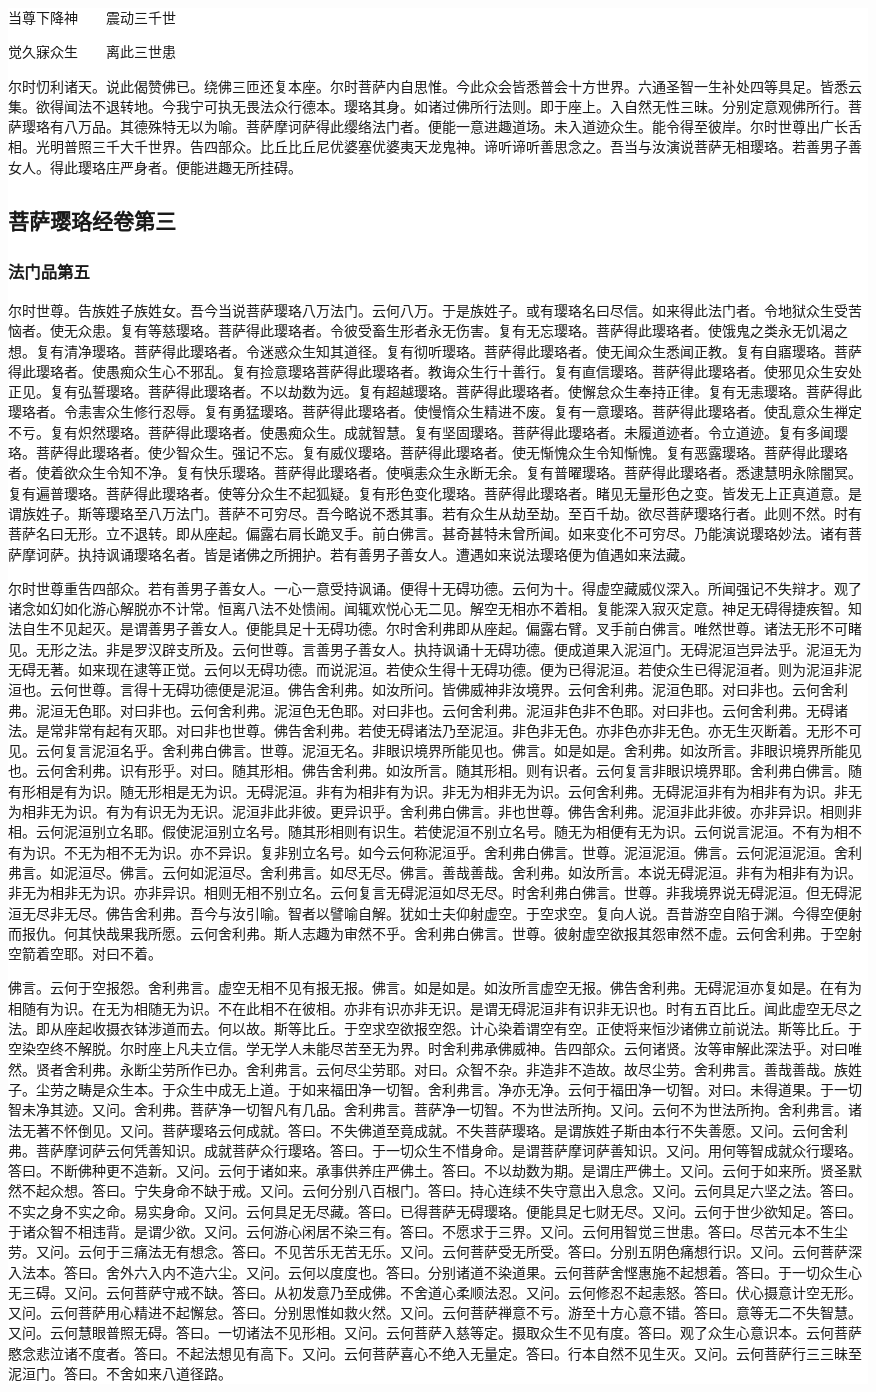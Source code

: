 当尊下降神　　震动三千世  

觉久寐众生　　离此三世患  

尔时忉利诸天。说此偈赞佛已。绕佛三匝还复本座。尔时菩萨内自思惟。今此众会皆悉普会十方世界。六通圣智一生补处四等具足。皆悉云集。欲得闻法不退转地。今我宁可执无畏法众行德本。璎珞其身。如诸过佛所行法则。即于座上。入自然无性三昧。分别定意观佛所行。菩萨璎珞有八万品。其德殊特无以为喻。菩萨摩诃萨得此缨络法门者。便能一意进趣道场。未入道迹众生。能令得至彼岸。尔时世尊出广长舌相。光明普照三千大千世界。告四部众。比丘比丘尼优婆塞优婆夷天龙鬼神。谛听谛听善思念之。吾当与汝演说菩萨无相璎珞。若善男子善女人。得此璎珞庄严身者。便能进趣无所挂碍。  

## 菩萨璎珞经卷第三

### 法门品第五

尔时世尊。告族姓子族姓女。吾今当说菩萨璎珞八万法门。云何八万。于是族姓子。或有璎珞名曰尽信。如来得此法门者。令地狱众生受苦恼者。使无众患。复有等慈璎珞。菩萨得此璎珞者。令彼受畜生形者永无伤害。复有无忘璎珞。菩萨得此璎珞者。使饿鬼之类永无饥渴之想。复有清净璎珞。菩萨得此璎珞者。令迷惑众生知其道径。复有彻听璎珞。菩萨得此璎珞者。使无闻众生悉闻正教。复有自寤璎珞。菩萨得此璎珞者。使愚痴众生心不邪乱。复有捡意璎珞菩萨得此璎珞者。教诲众生行十善行。复有直信璎珞。菩萨得此璎珞者。使邪见众生安处正见。复有弘誓璎珞。菩萨得此璎珞者。不以劫数为远。复有超越璎珞。菩萨得此璎珞者。使懈怠众生奉持正律。复有无恚璎珞。菩萨得此璎珞者。令恚害众生修行忍辱。复有勇猛璎珞。菩萨得此璎珞者。使慢惰众生精进不废。复有一意璎珞。菩萨得此璎珞者。使乱意众生禅定不亏。复有炽然璎珞。菩萨得此璎珞者。使愚痴众生。成就智慧。复有坚固璎珞。菩萨得此璎珞者。未履道迹者。令立道迹。复有多闻璎珞。菩萨得此璎珞者。使少智众生。强记不忘。复有威仪璎珞。菩萨得此璎珞者。使无惭愧众生令知惭愧。复有恶露璎珞。菩萨得此璎珞者。使着欲众生令知不净。复有快乐璎珞。菩萨得此璎珞者。使嗔恚众生永断无余。复有普曜璎珞。菩萨得此璎珞者。悉逮慧明永除闇冥。复有遍普璎珞。菩萨得此璎珞者。使等分众生不起狐疑。复有形色变化璎珞。菩萨得此璎珞者。睹见无量形色之变。皆发无上正真道意。是谓族姓子。斯等璎珞至八万法门。菩萨不可穷尽。吾今略说不悉其事。若有众生从劫至劫。至百千劫。欲尽菩萨璎珞行者。此则不然。时有菩萨名曰无形。立不退转。即从座起。偏露右肩长跪叉手。前白佛言。甚奇甚特未曾所闻。如来变化不可穷尽。乃能演说璎珞妙法。诸有菩萨摩诃萨。执持讽诵璎珞名者。皆是诸佛之所拥护。若有善男子善女人。遭遇如来说法璎珞便为值遇如来法藏。  

尔时世尊重告四部众。若有善男子善女人。一心一意受持讽诵。便得十无碍功德。云何为十。得虚空藏威仪深入。所闻强记不失辩才。观了诸念如幻如化游心解脱亦不计常。恒离八法不处愦闹。闻辄欢悦心无二见。解空无相亦不着相。复能深入寂灭定意。神足无碍得捷疾智。知法自生不见起灭。是谓善男子善女人。便能具足十无碍功德。尔时舍利弗即从座起。偏露右臂。叉手前白佛言。唯然世尊。诸法无形不可睹见。无形之法。非是罗汉辟支所及。云何世尊。言善男子善女人。执持讽诵十无碍功德。便成道果入泥洹门。无碍泥洹岂异法乎。泥洹无为无碍无著。如来现在逮等正觉。云何以无碍功德。而说泥洹。若使众生得十无碍功德。便为已得泥洹。若使众生已得泥洹者。则为泥洹非泥洹也。云何世尊。言得十无碍功德便是泥洹。佛告舍利弗。如汝所问。皆佛威神非汝境界。云何舍利弗。泥洹色耶。对曰非也。云何舍利弗。泥洹无色耶。对曰非也。云何舍利弗。泥洹色无色耶。对曰非也。云何舍利弗。泥洹非色非不色耶。对曰非也。云何舍利弗。无碍诸法。是常非常有起有灭耶。对曰非也世尊。佛告舍利弗。若使无碍诸法乃至泥洹。非色非无色。亦非色亦非无色。亦无生灭断着。无形不可见。云何复言泥洹名乎。舍利弗白佛言。世尊。泥洹无名。非眼识境界所能见也。佛言。如是如是。舍利弗。如汝所言。非眼识境界所能见也。云何舍利弗。识有形乎。对曰。随其形相。佛告舍利弗。如汝所言。随其形相。则有识者。云何复言非眼识境界耶。舍利弗白佛言。随有形相是有为识。随无形相是无为识。无碍泥洹。非有为相非有为识。非无为相非无为识。云何舍利弗。无碍泥洹非有为相非有为识。非无为相非无为识。有为有识无为无识。泥洹非此非彼。更异识乎。舍利弗白佛言。非也世尊。佛告舍利弗。泥洹非此非彼。亦非异识。相则非相。云何泥洹别立名耶。假使泥洹别立名号。随其形相则有识生。若使泥洹不别立名号。随无为相便有无为识。云何说言泥洹。不有为相不有为识。不无为相不无为识。亦不异识。复非别立名号。如今云何称泥洹乎。舍利弗白佛言。世尊。泥洹泥洹。佛言。云何泥洹泥洹。舍利弗言。如泥洹尽。佛言。云何如泥洹尽。舍利弗言。如尽无尽。佛言。善哉善哉。舍利弗。如汝所言。本说无碍泥洹。非有为相非有为识。非无为相非无为识。亦非异识。相则无相不别立名。云何复言无碍泥洹如尽无尽。时舍利弗白佛言。世尊。非我境界说无碍泥洹。但无碍泥洹无尽非无尽。佛告舍利弗。吾今与汝引喻。智者以譬喻自解。犹如士夫仰射虚空。于空求空。复向人说。吾昔游空自陷于渊。今得空便射而报仇。何其快哉果我所愿。云何舍利弗。斯人志趣为审然不乎。舍利弗白佛言。世尊。彼射虚空欲报其怨审然不虚。云何舍利弗。于空射空箭着空耶。对曰不着。  

佛言。云何于空报怨。舍利弗言。虚空无相不见有报无报。佛言。如是如是。如汝所言虚空无报。佛告舍利弗。无碍泥洹亦复如是。在有为相随有为识。在无为相随无为识。不在此相不在彼相。亦非有识亦非无识。是谓无碍泥洹非有识非无识也。时有五百比丘。闻此虚空无尽之法。即从座起收摄衣钵涉道而去。何以故。斯等比丘。于空求空欲报空怨。计心染着谓空有空。正使将来恒沙诸佛立前说法。斯等比丘。于空染空终不解脱。尔时座上凡夫立信。学无学人未能尽苦至无为界。时舍利弗承佛威神。告四部众。云何诸贤。汝等审解此深法乎。对曰唯然。贤者舍利弗。永断尘劳所作已办。舍利弗言。云何尽尘劳耶。对曰。众智不杂。非造非不造故。故尽尘劳。舍利弗言。善哉善哉。族姓子。尘劳之畴是众生本。于众生中成无上道。于如来福田净一切智。舍利弗言。净亦无净。云何于福田净一切智。对曰。未得道果。于一切智未净其迹。又问。舍利弗。菩萨净一切智凡有几品。舍利弗言。菩萨净一切智。不为世法所拘。又问。云何不为世法所拘。舍利弗言。诸法无著不怀倒见。又问。菩萨璎珞云何成就。答曰。不失佛道至竟成就。不失菩萨璎珞。是谓族姓子斯由本行不失善愿。又问。云何舍利弗。菩萨摩诃萨云何凭善知识。成就菩萨众行璎珞。答曰。于一切众生不惜身命。是谓菩萨摩诃萨善知识。又问。用何等智成就众行璎珞。答曰。不断佛种更不造新。又问。云何于诸如来。承事供养庄严佛土。答曰。不以劫数为期。是谓庄严佛土。又问。云何于如来所。贤圣默然不起众想。答曰。宁失身命不缺于戒。又问。云何分别八百根门。答曰。持心连续不失守意出入息念。又问。云何具足六坚之法。答曰。不实之身不实之命。易实身命。又问。云何具足无尽藏。答曰。已得菩萨无碍璎珞。便能具足七财无尽。又问。云何于世少欲知足。答曰。于诸众智不相违背。是谓少欲。又问。云何游心闲居不染三有。答曰。不愿求于三界。又问。云何用智觉三世患。答曰。尽苦元本不生尘劳。又问。云何于三痛法无有想念。答曰。不见苦乐无苦无乐。又问。云何菩萨受无所受。答曰。分别五阴色痛想行识。又问。云何菩萨深入法本。答曰。舍外六入内不造六尘。又问。云何以度度也。答曰。分别诸道不染道果。云何菩萨舍悭惠施不起想着。答曰。于一切众生心无三碍。又问。云何菩萨守戒不缺。答曰。从初发意乃至成佛。不舍道心柔顺法忍。又问。云何修忍不起恚怒。答曰。伏心摄意计空无形。又问。云何菩萨用心精进不起懈怠。答曰。分别思惟如救火然。又问。云何菩萨禅意不亏。游至十方心意不错。答曰。意等无二不失智慧。又问。云何慧眼普照无碍。答曰。一切诸法不见形相。又问。云何菩萨入慈等定。摄取众生不见有度。答曰。观了众生心意识本。云何菩萨愍念悲泣诸不度者。答曰。不起法想见有高下。又问。云何菩萨喜心不绝入无量定。答曰。行本自然不见生灭。又问。云何菩萨行三三昧至泥洹门。答曰。不舍如来八道径路。  
